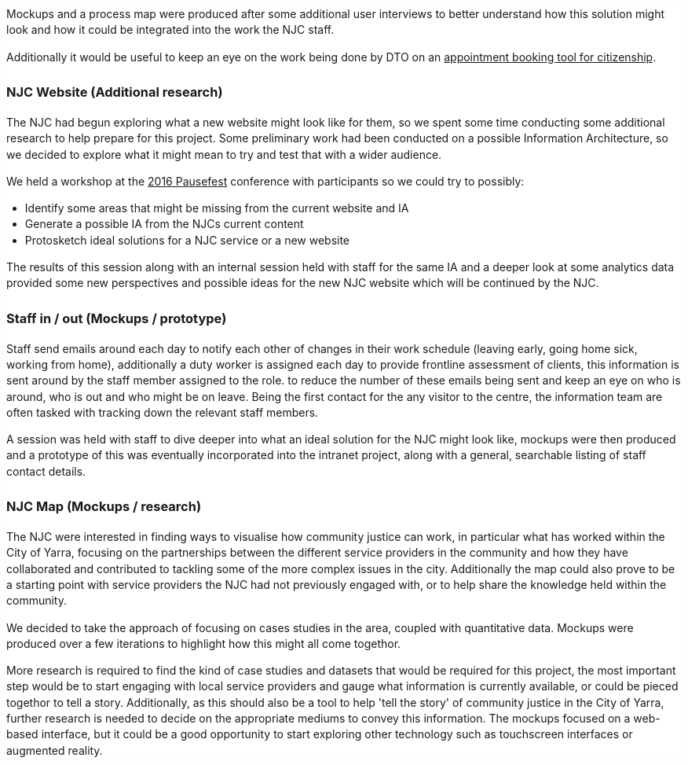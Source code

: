 Mockups and a process map were produced after some additional user interviews to better understand how this solution might look and how it could be integrated into the work the NJC staff.

Additionally it would be useful to keep an eye on the work being done by DTO on an [appointment booking tool for citizenship](https://github.com/AusDTO/citizenship-appointment-client).

### NJC Website (Additional research)
The NJC had begun exploring what a new website might look like for them, so we spent some time conducting some additional research to help prepare for this project. Some preliminary work had been conducted on a possible Information Architecture, so we decided to explore what it might mean to try and test that with a wider audience.

We held a workshop at the [2016 Pausefest](www.codeforaustralia.org/blog/pausefest-2016-re-building-a-government-website) conference with participants so we could try to possibly:

* Identify some areas that might be missing from the current website and IA
* Generate a possible IA from the NJCs current content
* Protosketch ideal solutions for a NJC service or a new website

The results of this session along with an internal session held with staff for the same IA and a deeper look at some analytics data provided some new perspectives and possible ideas for the new NJC website which will be continued by the NJC.

### Staff in / out (Mockups / prototype)
Staff send emails around each day to notify each other of changes in their work schedule (leaving early, going home sick, working from home), additionally a duty worker is assigned each day to provide frontline assessment of clients, this information is sent around by the staff member assigned to the role. to reduce the number of these emails being sent and keep an  eye on who is around, who is out and who might be on leave. Being the first contact for the any visitor to the centre, the information team are often tasked with tracking down the relevant staff members.

A session was held with staff to dive deeper into what an ideal solution for the NJC might look like, mockups were then produced and a prototype of this was eventually incorporated into the intranet project, along with a general, searchable listing of staff contact details.

### NJC Map (Mockups / research)
The NJC were interested in finding ways to visualise how community justice can work, in particular what has worked within the City of Yarra, focusing on the partnerships between the different service providers in the community and how they have collaborated and contributed to tackling some of the more complex issues in the city. Additionally the map could also prove to be a starting point with service providers the NJC had not previously engaged with, or to help share the knowledge held within the community.

We decided to take the approach of focusing on cases studies in the area, coupled with quantitative data. Mockups were produced over a few iterations to highlight how this might all come togethor.

More research is required to find the kind of case studies and datasets that would be required for this project, the most important step would be to start engaging with local service providers and gauge what information is currently available, or could be pieced togethor to tell a story. Additionally, as this should also be a tool to help 'tell the story' of community justice in the City of Yarra, further research is needed to decide on the appropriate mediums to convey this information. The mockups focused on a web-based interface, but it could be a good opportunity to start exploring other technology such as touchscreen interfaces or augmented reality.
